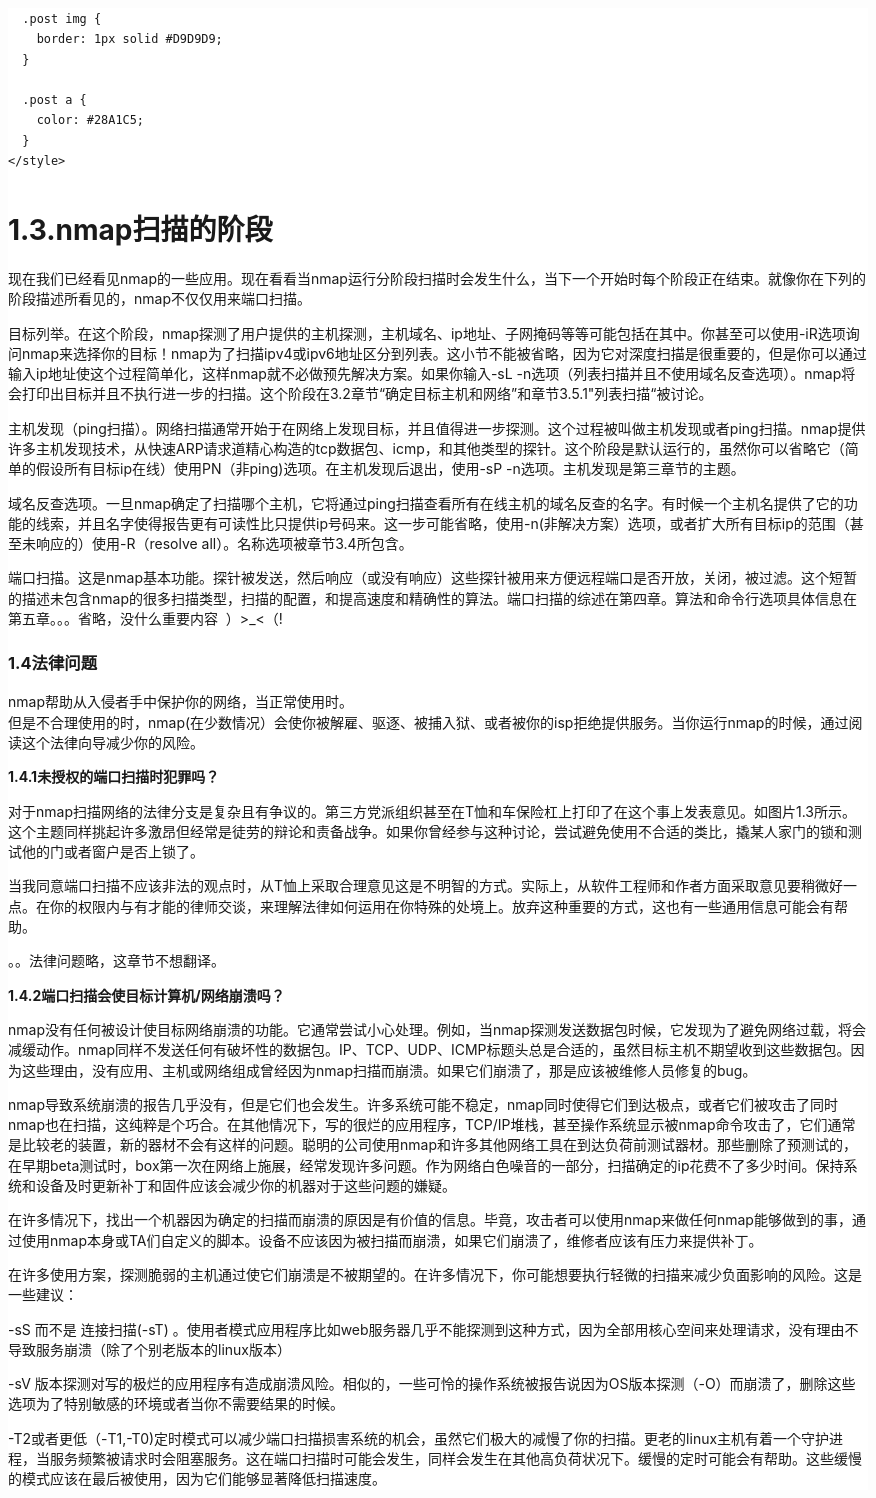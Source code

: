       .post img {
        border: 1px solid #D9D9D9;
      }

      .post a {
        color: #28A1C5;
      }
    </style>
  </head>
  <body>
    <div class="container">
      <div class="post">
        <h1 class="title">1.3.nmap扫描的阶段</h1>
        <div class="show-content">
          <p>现在我们已经看见nmap的一些应用。现在看看当nmap运行分阶段扫描时会发生什么，当下一个开始时每个阶段正在结束。就像你在下列的阶段描述所看见的，nmap不仅仅用来端口扫描。</p><p>目标列举。在这个阶段，nmap探测了用户提供的主机探测，主机域名、ip地址、子网掩码等等可能包括在其中。你甚至可以使用-iR选项询问nmap来选择你的目标！nmap为了扫描ipv4或ipv6地址区分到列表。这小节不能被省略，因为它对深度扫描是很重要的，但是你可以通过输入ip地址使这个过程简单化，这样nmap就不必做预先解决方案。如果你输入-sL -n选项（列表扫描并且不使用域名反查选项）。nmap将会打印出目标并且不执行进一步的扫描。这个阶段在3.2章节“确定目标主机和网络”和章节3.5.1"列表扫描“被讨论。</p><p>主机发现（ping扫描）。网络扫描通常开始于在网络上发现目标，并且值得进一步探测。这个过程被叫做主机发现或者ping扫描。nmap提供许多主机发现技术，从快速ARP请求道精心构造的tcp数据包、icmp，和其他类型的探针。这个阶段是默认运行的，虽然你可以省略它（简单的假设所有目标ip在线）使用PN（非ping)选项。在主机发现后退出，使用-sP -n选项。主机发现是第三章节的主题。</p><p>域名反查选项。一旦nmap确定了扫描哪个主机，它将通过ping扫描查看所有在线主机的域名反查的名字。有时候一个主机名提供了它的功能的线索，并且名字使得报告更有可读性比只提供ip号码来。这一步可能省略，使用-n(非解决方案）选项，或者扩大所有目标ip的范围（甚至未响应的）使用-R（resolve all）。名称选项被章节3.4所包含。</p><p>端口扫描。这是nmap基本功能。探针被发送，然后响应（或没有响应）这些探针被用来方便远程端口是否开放，关闭，被过滤。这个短暂的描述未包含nmap的很多扫描类型，扫描的配置，和提高速度和精确性的算法。端口扫描的综述在第四章。算法和命令行选项具体信息在第五章。。。省略，没什么重要内容  ）&gt;_&lt;（!</p><h3><b>1.4法律问题</b></h3><p>nmap帮助从入侵者手中保护你的网络，当正常使用时。<br>但是不合理使用的时，nmap(在少数情况）会使你被解雇、驱逐、被捕入狱、或者被你的isp拒绝提供服务。当你运行nmap的时候，通过阅读这个法律向导减少你的风险。</p><p><b>1.4.1未授权的端口扫描时犯罪吗？</b></p><p>对于nmap扫描网络的法律分支是复杂且有争议的。第三方党派组织甚至在T恤和车保险杠上打印了在这个事上发表意见。如图片1.3所示。这个主题同样挑起许多激昂但经常是徒劳的辩论和责备战争。如果你曾经参与这种讨论，尝试避免使用不合适的类比，撬某人家门的锁和测试他的门或者窗户是否上锁了。</p><p>当我同意端口扫描不应该非法的观点时，从T恤上采取合理意见这是不明智的方式。实际上，从软件工程师和作者方面采取意见要稍微好一点。在你的权限内与有才能的律师交谈，来理解法律如何运用在你特殊的处境上。放弃这种重要的方式，这也有一些通用信息可能会有帮助。</p><p>。。法律问题略，这章节不想翻译。</p><p><b>1.4.2端口扫描会使目标计算机/网络崩溃吗？</b></p><p>nmap没有任何被设计使目标网络崩溃的功能。它通常尝试小心处理。例如，当nmap探测发送数据包时候，它发现为了避免网络过载，将会减缓动作。nmap同样不发送任何有破坏性的数据包。IP、TCP、UDP、ICMP标题头总是合适的，虽然目标主机不期望收到这些数据包。因为这些理由，没有应用、主机或网络组成曾经因为nmap扫描而崩溃。如果它们崩溃了，那是应该被维修人员修复的bug。</p><p>nmap导致系统崩溃的报告几乎没有，但是它们也会发生。许多系统可能不稳定，nmap同时使得它们到达极点，或者它们被攻击了同时nmap也在扫描，这纯粹是个巧合。在其他情况下，写的很烂的应用程序，TCP/IP堆栈，甚至操作系统显示被nmap命令攻击了，它们通常是比较老的装置，新的器材不会有这样的问题。聪明的公司使用nmap和许多其他网络工具在到达负荷前测试器材。那些删除了预测试的，在早期beta测试时，box第一次在网络上施展，经常发现许多问题。作为网络白色噪音的一部分，扫描确定的ip花费不了多少时间。保持系统和设备及时更新补丁和固件应该会减少你的机器对于这些问题的嫌疑。</p><p>在许多情况下，找出一个机器因为确定的扫描而崩溃的原因是有价值的信息。毕竟，攻击者可以使用nmap来做任何nmap能够做到的事，通过使用nmap本身或TA们自定义的脚本。设备不应该因为被扫描而崩溃，如果它们崩溃了，维修者应该有压力来提供补丁。</p><p>在许多使用方案，探测脆弱的主机通过使它们崩溃是不被期望的。在许多情况下，你可能想要执行轻微的扫描来减少负面影响的风险。这是一些建议：</p><p>-sS 而不是 连接扫描(-sT) 。使用者模式应用程序比如web服务器几乎不能探测到这种方式，因为全部用核心空间来处理请求，没有理由不导致服务崩溃（除了个别老版本的linux版本）</p><p>-sV 版本探测对写的极烂的应用程序有造成崩溃风险。相似的，一些可怜的操作系统被报告说因为OS版本探测（-O）而崩溃了，删除这些选项为了特别敏感的环境或者当你不需要结果的时候。</p><p>-T2或者更低（-T1,-T0)定时模式可以减少端口扫描损害系统的机会，虽然它们极大的减慢了你的扫描。更老的linux主机有着一个守护进程，当服务频繁被请求时会阻塞服务。这在端口扫描时可能会发生，同样会发生在其他高负荷状况下。缓慢的定时可能会有帮助。这些缓慢的模式应该在最后被使用，因为它们能够显著降低扫描速度。</p>
        </div>
      </div>
    </div>
  </body>
</html>
